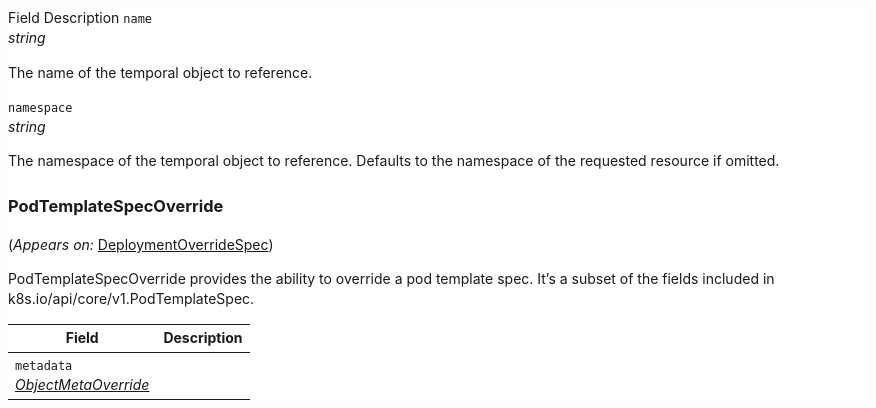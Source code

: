 <thead>
<tr>
<th>Field</th>
<th>Description</th>
</tr>
</thead>
<tbody>
<tr>
<td>
<code>name</code><br>
<em>
string
</em>
</td>
<td>
<p>The name of the temporal object to reference.</p>
</td>
</tr>
<tr>
<td>
<code>namespace</code><br>
<em>
string
</em>
</td>
<td>
<p>The namespace of the temporal object to reference.
Defaults to the namespace of the requested resource if omitted.</p>
</td>
</tr>
</tbody>
</table>
</div>
</div>
<h3 id="temporal.io/v1beta1.PodTemplateSpecOverride">PodTemplateSpecOverride
</h3>
<p>
(<em>Appears on:</em>
<a href="#temporal.io/v1beta1.DeploymentOverrideSpec">DeploymentOverrideSpec</a>)
</p>
<p>PodTemplateSpecOverride provides the ability to override a pod template spec.
It&rsquo;s a subset of the fields included in k8s.io/api/core/v1.PodTemplateSpec.</p>
<div class="md-typeset__scrollwrap">
<div class="md-typeset__table">
<table>
<thead>
<tr>
<th>Field</th>
<th>Description</th>
</tr>
</thead>
<tbody>
<tr>
<td>
<code>metadata</code><br>
<em>
<a href="#temporal.io/v1beta1.ObjectMetaOverride">
ObjectMetaOverride
</a>
</em>
</td>
<td>
</td>
</tr>